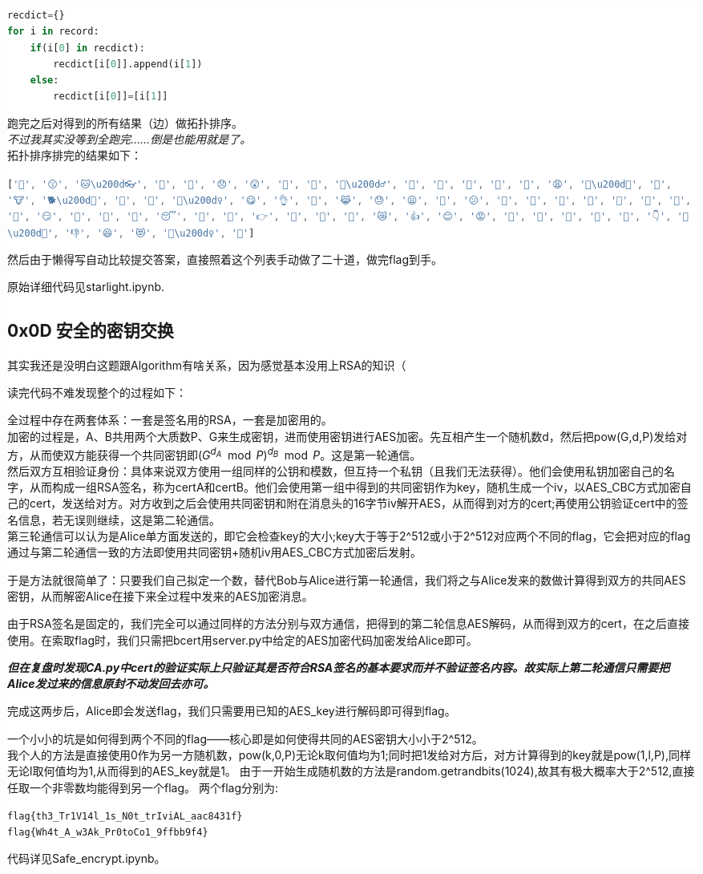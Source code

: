 ~~~py
recdict={}
for i in record:
    if(i[0] in recdict):
        recdict[i[0]].append(i[1])
    else:
        recdict[i[0]]=[i[1]]
~~~
跑完之后对得到的所有结果（边）做拓扑排序。  
*不过我其实没等到全跑完……倒是也能用就是了。*   
拓扑排序排完的结果如下：   
~~~js
['🧓', '😗', '🐱\u200d👓', '🐼', '🦠', '😞', '😲', '🦚', '🦃', '🧞\u200d♂️', '🤘', '🦝', '🧑', '🤠', '🦷', '😩', '👩\u200d🦰', '🦩', '🐮', '🐕\u200d🦺', '🙏', '🦞', '👮\u200d♀️', '😋', '👌', '🦢', '😹', '😓', '😦', '🐥', '😕', '🦦', '👊', '🦒', '👼', '🐔', '🐢', '🐓', '👾', '😏', '🤛', '👺', '👹', '😴', '👦', '🤭', '👉', '🐐', '🧠', '🤞', '😿', '👍', '😊', '😡', '🐜', '🦈', '🤡', '🤙', '🤤', '👇', '👩\u200d🦱', '👎', '😆', '😻', '💂\u200d♀️', '🐘']
~~~

然后由于懒得写自动比较提交答案，直接照着这个列表手动做了二十道，做完flag到手。

原始详细代码见starlight.ipynb.


## 0x0D 安全的密钥交换

其实我还是没明白这题跟Algorithm有啥关系，因为感觉基本没用上RSA的知识（

读完代码不难发现整个的过程如下：

全过程中存在两套体系：一套是签名用的RSA，一套是加密用的。  
加密的过程是，A、B共用两个大质数P、G来生成密钥，进而使用密钥进行AES加密。先互相产生一个随机数d，然后把pow(G,d,P)发给对方，从而使双方能获得一个共同密钥即$(G^{d_A} \mod P)^{d_B} \mod P$。这是第一轮通信。  
然后双方互相验证身份：具体来说双方使用一组同样的公钥和模数，但互持一个私钥（且我们无法获得）。他们会使用私钥加密自己的名字，从而构成一组RSA签名，称为certA和certB。他们会使用第一组中得到的共同密钥作为key，随机生成一个iv，以AES_CBC方式加密自己的cert，发送给对方。对方收到之后会使用共同密钥和附在消息头的16字节iv解开AES，从而得到对方的cert;再使用公钥验证cert中的签名信息，若无误则继续，这是第二轮通信。  
第三轮通信可以认为是Alice单方面发送的，即它会检查key的大小;key大于等于2^512或小于2^512对应两个不同的flag，它会把对应的flag通过与第二轮通信一致的方法即使用共同密钥+随机iv用AES_CBC方式加密后发射。

于是方法就很简单了：只要我们自己拟定一个数，替代Bob与Alice进行第一轮通信，我们将之与Alice发来的数做计算得到双方的共同AES密钥，从而解密Alice在接下来全过程中发来的AES加密消息。

由于RSA签名是固定的，我们完全可以通过同样的方法分别与双方通信，把得到的第二轮信息AES解码，从而得到双方的cert，在之后直接使用。在索取flag时，我们只需把bcert用server.py中给定的AES加密代码加密发给Alice即可。

***但在复盘时发现CA.py中cert的验证实际上只验证其是否符合RSA签名的基本要求而并不验证签名内容。故实际上第二轮通信只需要把Alice发过来的信息原封不动发回去亦可。***

完成这两步后，Alice即会发送flag，我们只需要用已知的AES_key进行解码即可得到flag。

一个小小的坑是如何得到两个不同的flag——核心即是如何使得共同的AES密钥大小小于2^512。  
我个人的方法是直接使用0作为另一方随机数，pow(k,0,P)无论k取何值均为1;同时把1发给对方后，对方计算得到的key就是pow(1,l,P),同样无论l取何值均为1,从而得到的AES_key就是1。
由于一开始生成随机数的方法是random.getrandbits(1024),故其有极大概率大于2^512,直接任取一个非零数均能得到另一个flag。
两个flag分别为:

    flag{th3_Tr1V14l_1s_N0t_trIviAL_aac8431f}
    flag{Wh4t_A_w3Ak_Pr0toCo1_9ffbb9f4}

代码详见Safe_encrypt.ipynb。
